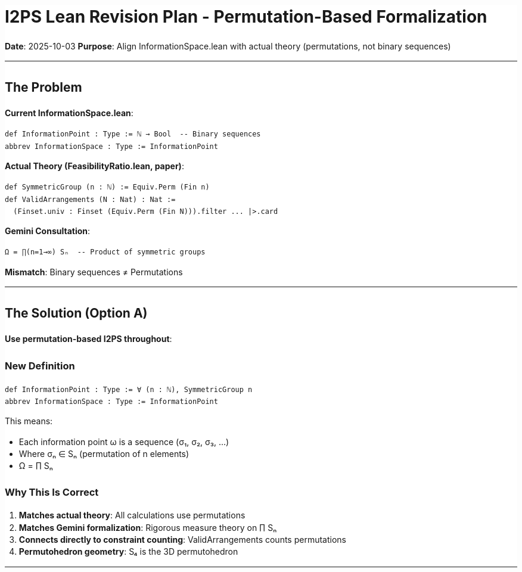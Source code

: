 # I2PS Lean Revision Plan - Permutation-Based Formalization

**Date**: 2025-10-03
**Purpose**: Align InformationSpace.lean with actual theory (permutations, not binary sequences)

---

## The Problem

**Current InformationSpace.lean**:
```lean
def InformationPoint : Type := ℕ → Bool  -- Binary sequences
abbrev InformationSpace : Type := InformationPoint
```

**Actual Theory (FeasibilityRatio.lean, paper)**:
```lean
def SymmetricGroup (n : ℕ) := Equiv.Perm (Fin n)
def ValidArrangements (N : Nat) : Nat :=
  (Finset.univ : Finset (Equiv.Perm (Fin N))).filter ... |>.card
```

**Gemini Consultation**:
```
Ω = ∏(n=1→∞) Sₙ  -- Product of symmetric groups
```

**Mismatch**: Binary sequences ≠ Permutations

---

## The Solution (Option A)

**Use permutation-based I2PS throughout**:

### New Definition
```lean
def InformationPoint : Type := ∀ (n : ℕ), SymmetricGroup n
abbrev InformationSpace : Type := InformationPoint
```

This means:
- Each information point ω is a sequence (σ₁, σ₂, σ₃, ...)
- Where σₙ ∈ Sₙ (permutation of n elements)
- Ω = ∏ Sₙ

### Why This Is Correct

1. **Matches actual theory**: All calculations use permutations
2. **Matches Gemini formalization**: Rigorous measure theory on ∏ Sₙ
3. **Connects directly to constraint counting**: ValidArrangements counts permutations
4. **Permutohedron geometry**: S₄ is the 3D permutohedron

---
